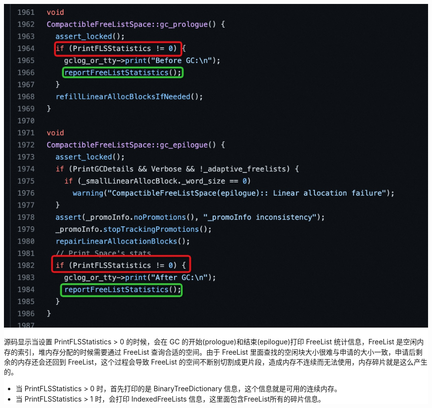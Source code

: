 ![image](image/CMS_GC有点傻_1.png)

源码显示当设置 PrintFLSStatistics > 0 的时候，会在 GC 的开始(prologue)和结束(epilogue)打印 FreeList 统计信息，FreeList 是空闲内存的索引，堆内存分配的时候需要通过 FreeList 查询合适的空间。由于 FreeList 里面查找的空闲块大小很难与申请的大小一致，申请后剩余的内存还会还回到 FreeList，这个过程会导致 FreeList 的空间不断别切割成更片段，造成内存不连续而无法使用，内存碎片就是这么产生的。

* 当 PrintFLSStatistics > 0 时，首先打印的是 BinaryTreeDictionary 信息，这个信息就是可用的连续内存。
* 当 PrintFLSStatistics > 1 时，会打印 IndexedFreeLists 信息，这里面包含FreeList所有的碎片信息。
